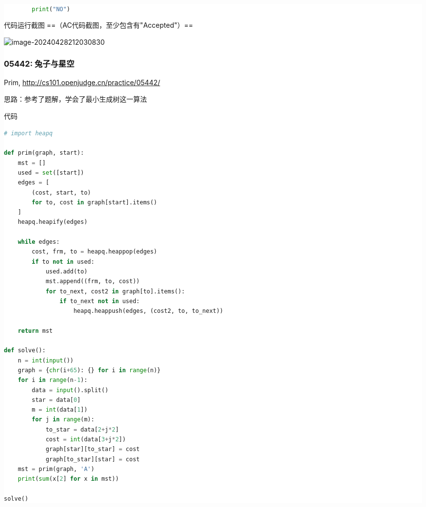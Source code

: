 ```python
        print("NO")
```



代码运行截图 ==（AC代码截图，至少包含有"Accepted"）==

![image-20240428212030830](C:\Users\13661\AppData\Roaming\Typora\typora-user-images\image-20240428212030830.png)



### 05442: 兔子与星空

Prim, http://cs101.openjudge.cn/practice/05442/



思路：参考了题解，学会了最小生成树这一算法



代码

```python
# import heapq

def prim(graph, start):
    mst = []
    used = set([start])
    edges = [
        (cost, start, to)
        for to, cost in graph[start].items()
    ]
    heapq.heapify(edges)

    while edges:
        cost, frm, to = heapq.heappop(edges)
        if to not in used:
            used.add(to)
            mst.append((frm, to, cost))
            for to_next, cost2 in graph[to].items():
                if to_next not in used:
                    heapq.heappush(edges, (cost2, to, to_next))

    return mst

def solve():
    n = int(input())
    graph = {chr(i+65): {} for i in range(n)}
    for i in range(n-1):
        data = input().split()
        star = data[0]
        m = int(data[1])
        for j in range(m):
            to_star = data[2+j*2]
            cost = int(data[3+j*2])
            graph[star][to_star] = cost
            graph[to_star][star] = cost
    mst = prim(graph, 'A')
    print(sum(x[2] for x in mst))

solve()

```
